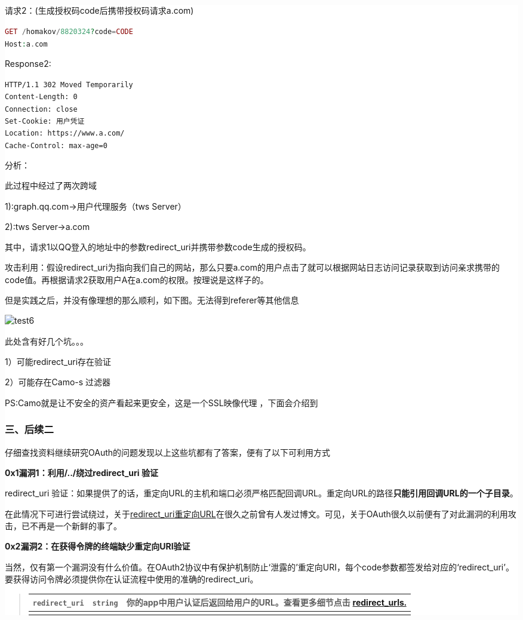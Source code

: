   请求2：(生成授权码code后携带授权码请求a.com)

  ```php
  GET /homakov/8820324?code=CODE
  Host:a.com
  ```

  Response2:

  ```
  HTTP/1.1 302 Moved Temporarily
  Content-Length: 0
  Connection: close
  Set-Cookie: 用户凭证
  Location: https://www.a.com/
  Cache-Control: max-age=0
  ```

  分析：

  此过程中经过了两次跨域

  1):graph.qq.com->用户代理服务（tws Server）

  2):tws Server->a.com

  其中，请求1以QQ登入的地址中的参数redirect_uri并携带参数code生成的授权码。

  ​     攻击利用：假设redirect_uri为指向我们自己的网站，那么只要a.com的用户点击了就可以根据网站日志访问记录获取到访问亲求携带的code值。再根据请求2获取用户A在a.com的权限。按理说是这样子的。

  但是实践之后，并没有像理想的那么顺利，如下图。无法得到referer等其他信息

  ![test6]({{site.baseurl}}/assets/images/OAuth/test6.png)

  此处含有好几个坑。。。

  1）可能redirect_uri存在验证

  2）可能存在Camo-s 过滤器 

  PS:Camo就是让不安全的资产看起来更安全，这是一个SSL映像代理 ，下面会介绍到

  ### 三、后续二

  仔细查找资料继续研究OAuth的问题发现以上这些坑都有了答案，便有了以下可利用方式

  **0x1漏洞1：利用/../绕过redirect_uri 验证**

  redirect_uri 验证：如果提供了的话，重定向URL的主机和端口必须严格匹配回调URL。重定向URL的路径**只能引用回调URL的一个子目录**。 

  在此情况下可进行尝试绕过，关于[redirect_uri重定向URL](http://homakov.blogspot.com/2013/03/redirecturi-is-achilles-heel-of-oauth.html)在很久之前曾有人发过博文。可见，关于OAuth很久以前便有了对此漏洞的利用攻击，已不再是一个新鲜的事了。

  **0x2漏洞2：在获得令牌的终端缺少重定向URI验证**

  当然，仅有第一个漏洞没有什么价值。在OAuth2协议中有保护机制防止‘泄露的’重定向URI，每个code参数都签发给对应的‘redirect_uri’。要获得访问令牌必须提供你在认证流程中使用的准确的redirect_uri。 

  > | `redirect_uri` | `string` | 你的app中用户认证后返回给用户的URL。查看更多细节点击 [redirect_urls.](https://developer.github.com/v3/oauth/#redirect-urls) |
  > | -------------- | -------- | :----------------------------------------------------------: |
  > |                |          |                                                              |
